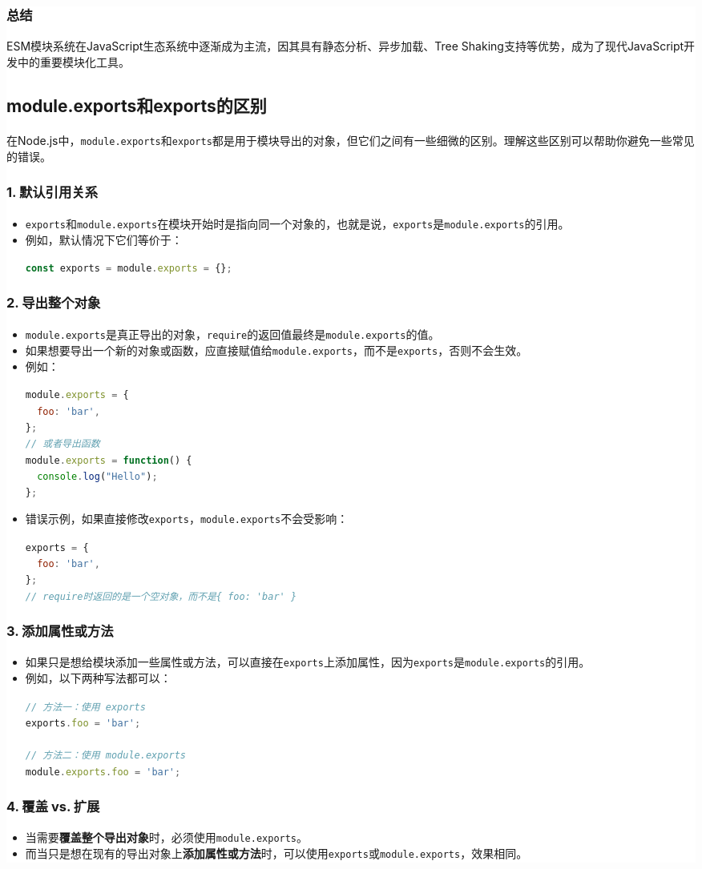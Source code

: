 ### 总结
ESM模块系统在JavaScript生态系统中逐渐成为主流，因其具有静态分析、异步加载、Tree Shaking支持等优势，成为了现代JavaScript开发中的重要模块化工具。

## module.exports和exports的区别

在Node.js中，`module.exports`和`exports`都是用于模块导出的对象，但它们之间有一些细微的区别。理解这些区别可以帮助你避免一些常见的错误。

### 1. **默认引用关系**
   - `exports`和`module.exports`在模块开始时是指向同一个对象的，也就是说，`exports`是`module.exports`的引用。
   - 例如，默认情况下它们等价于：
     ```javascript
     const exports = module.exports = {};
     ```

### 2. **导出整个对象**
   - `module.exports`是真正导出的对象，`require`的返回值最终是`module.exports`的值。
   - 如果想要导出一个新的对象或函数，应直接赋值给`module.exports`，而不是`exports`，否则不会生效。
   - 例如：
     ```javascript
     module.exports = {
       foo: 'bar',
     };
     // 或者导出函数
     module.exports = function() {
       console.log("Hello");
     };
     ```
   - 错误示例，如果直接修改`exports`，`module.exports`不会受影响：
     ```javascript
     exports = {
       foo: 'bar',
     };
     // require时返回的是一个空对象，而不是{ foo: 'bar' }
     ```

### 3. **添加属性或方法**

   - 如果只是想给模块添加一些属性或方法，可以直接在`exports`上添加属性，因为`exports`是`module.exports`的引用。
   - 例如，以下两种写法都可以：
     ```javascript
     // 方法一：使用 exports
     exports.foo = 'bar';

     // 方法二：使用 module.exports
     module.exports.foo = 'bar';
     ```

### 4. **覆盖 vs. 扩展**
   - 当需要**覆盖整个导出对象**时，必须使用`module.exports`。
   - 而当只是想在现有的导出对象上**添加属性或方法**时，可以使用`exports`或`module.exports`，效果相同。
